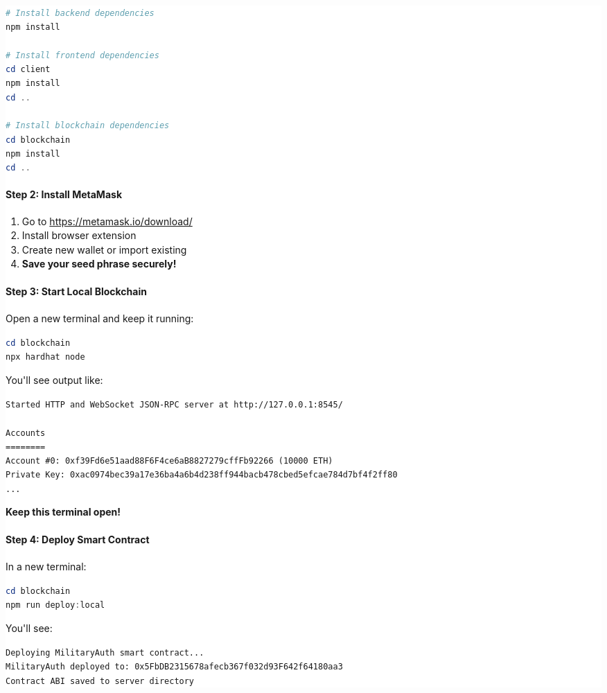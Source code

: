 ```powershell
# Install backend dependencies
npm install

# Install frontend dependencies
cd client
npm install
cd ..

# Install blockchain dependencies
cd blockchain
npm install
cd ..
```

#### Step 2: Install MetaMask

1. Go to https://metamask.io/download/
2. Install browser extension
3. Create new wallet or import existing
4. **Save your seed phrase securely!**

#### Step 3: Start Local Blockchain

Open a new terminal and keep it running:

```powershell
cd blockchain
npx hardhat node
```

You'll see output like:
```
Started HTTP and WebSocket JSON-RPC server at http://127.0.0.1:8545/

Accounts
========
Account #0: 0xf39Fd6e51aad88F6F4ce6aB8827279cffFb92266 (10000 ETH)
Private Key: 0xac0974bec39a17e36ba4a6b4d238ff944bacb478cbed5efcae784d7bf4f2ff80
...
```

**Keep this terminal open!**

#### Step 4: Deploy Smart Contract

In a new terminal:

```powershell
cd blockchain
npm run deploy:local
```

You'll see:
```
Deploying MilitaryAuth smart contract...
MilitaryAuth deployed to: 0x5FbDB2315678afecb367f032d93F642f64180aa3
Contract ABI saved to server directory
```
